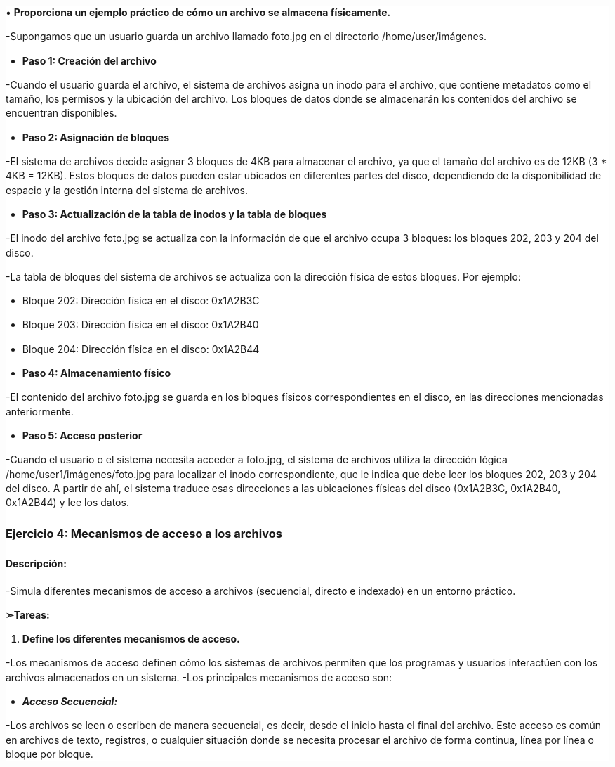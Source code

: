 • **Proporciona un ejemplo práctico de cómo un archivo se almacena físicamente.**

-Supongamos que un usuario guarda un archivo llamado foto.jpg en el directorio /home/user/imágenes.

- **Paso 1: Creación del archivo**

-Cuando el usuario guarda el archivo, el sistema de archivos asigna un inodo para el archivo, que contiene metadatos como el tamaño, los permisos y la ubicación del archivo. Los bloques de datos donde se almacenarán los contenidos del archivo se encuentran disponibles.
- **Paso 2: Asignación de bloques**

-El sistema de archivos decide asignar 3 bloques de 4KB para almacenar el archivo, ya que el tamaño del archivo es de 12KB (3 * 4KB = 12KB). Estos bloques de datos pueden estar ubicados en diferentes partes del disco, dependiendo de la disponibilidad de espacio y la gestión interna del sistema de archivos.
- **Paso 3: Actualización de la tabla de inodos y la tabla de bloques**

-El inodo del archivo foto.jpg se actualiza con la información de que el archivo ocupa 3 bloques: los bloques 202, 203 y 204 del disco.

-La tabla de bloques del sistema de archivos se actualiza con la dirección física de estos bloques. Por ejemplo:

- Bloque 202: Dirección física en el disco: 0x1A2B3C
- Bloque 203: Dirección física en el disco: 0x1A2B40
- Bloque 204: Dirección física en el disco: 0x1A2B44

- **Paso 4: Almacenamiento físico**

-El contenido del archivo foto.jpg se guarda en los bloques físicos correspondientes en el disco, en las direcciones mencionadas anteriormente.

- **Paso 5: Acceso posterior**

-Cuando el usuario o el sistema necesita acceder a foto.jpg, el sistema de archivos utiliza la dirección lógica /home/user1/imágenes/foto.jpg para localizar el inodo correspondiente, que le indica que debe leer los bloques 202, 203 y 204 del disco. A partir de ahí, el sistema traduce esas direcciones a las ubicaciones físicas del disco (0x1A2B3C, 0x1A2B40, 0x1A2B44) y lee los datos.

### Ejercicio 4: Mecanismos de acceso a los archivos

#### Descripción:
-Simula diferentes mecanismos de acceso a archivos (secuencial, directo e indexado) en un entorno práctico.

**➣Tareas:**
1. **Define los diferentes mecanismos de acceso.**

-Los mecanismos de acceso definen cómo los sistemas de archivos permiten que los programas y usuarios interactúen con los archivos almacenados en un sistema. 
-Los principales mecanismos de acceso son:

- ***Acceso Secuencial:***

-Los archivos se leen o escriben de manera secuencial, es decir, desde el inicio hasta el final del archivo. Este acceso es común en archivos de texto, registros, o cualquier situación donde se necesita procesar el archivo de forma continua, línea por línea o bloque por bloque.
